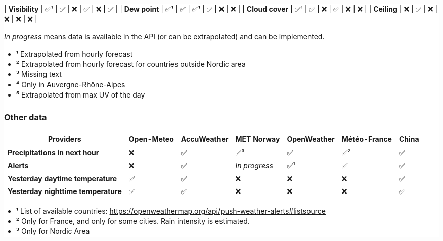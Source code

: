 | **Visibility**  | ✅¹         | ✅           | ❌          | ✅           | ❌            | ✅     |
| **Dew point**   | ✅¹         | ✅           | ✅¹         | ✅           | ❌            | ❌     |
| **Cloud cover** | ✅¹         | ✅           | ❌          | ✅           | ❌            | ❌     |
| **Ceiling**     | ❌          | ✅           | ❌          | ❌           | ❌            | ❌     |

*In progress* means data is available in the API (or can be extrapolated) and can be implemented.

* ¹ Extrapolated from hourly forecast
* ² Extrapolated from hourly forecast for countries outside Nordic area
* ³ Missing text
* ⁴ Only in Auvergne-Rhône-Alpes
* ⁵ Extrapolated from max UV of the day


### Other data

| Providers                           | Open-Meteo | AccuWeather | MET Norway    | OpenWeather | Météo-France | China |
|-------------------------------------|------------|-------------|---------------|-------------|--------------|-------|
| **Precipitations in next hour**     | ❌          | ✅           | ✅³            | ✅           | ✅²           | ✅     |
| **Alerts**                          | ❌          | ✅           | *In progress* | ✅¹          | ✅            | ✅     |
| **Yesterday daytime temperature**   | ✅          | ✅           | ❌             | ❌           | ❌            | ✅     |
| **Yesterday nighttime temperature** | ✅          | ✅           | ❌             | ❌           | ❌            | ✅     |

* ¹ List of available countries: https://openweathermap.org/api/push-weather-alerts#listsource
* ² Only for France, and only for some cities. Rain intensity is estimated.
* ³ Only for Nordic Area